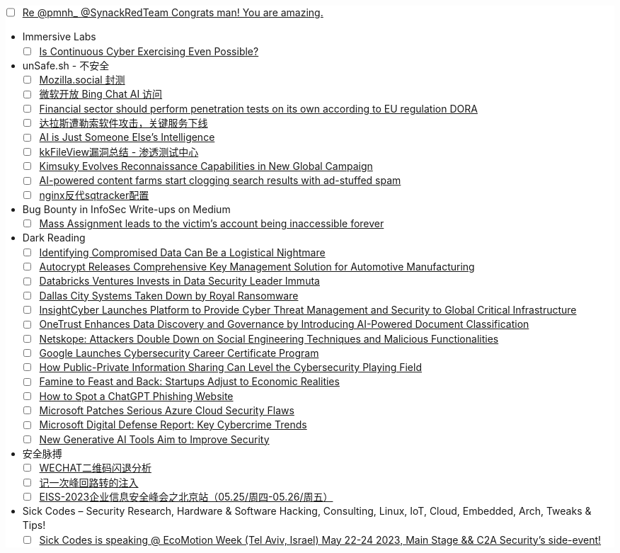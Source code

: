   - [ ] [Re @pmnh_ @SynackRedTeam Congrats man! You are amazing.](https://twitter.com/bytehx343/status/1653945312241930241)
- Immersive Labs
  - [ ] [Is Continuous Cyber Exercising Even Possible?](https://www.immersivelabs.com/blog/is-continuous-cyber-exercising-even-possible/)
- unSafe.sh - 不安全
  - [ ] [Mozilla.social 封测](https://buaq.net/go-161762.html)
  - [ ] [微软开放 Bing Chat AI 访问](https://buaq.net/go-161763.html)
  - [ ] [Financial sector should perform penetration tests on its own according to EU regulation DORA](https://buaq.net/go-161700.html)
  - [ ] [达拉斯遭勒索软件攻击，关键服务下线](https://buaq.net/go-161764.html)
  - [ ] [AI is Just Someone Else’s Intelligence](https://buaq.net/go-161693.html)
  - [ ] [kkFileView漏洞总结 - 渗透测试中心](https://buaq.net/go-161691.html)
  - [ ] [Kimsuky Evolves Reconnaissance Capabilities in New Global Campaign](https://buaq.net/go-161695.html)
  - [ ] [AI-powered content farms start clogging search results with ad-stuffed spam](https://buaq.net/go-161721.html)
  - [ ] [nginx反代sqtracker配置](https://buaq.net/go-161683.html)
- Bug Bounty in InfoSec Write-ups on Medium
  - [ ] [Mass Assignment leads to the victim’s account being inaccessible forever](https://infosecwriteups.com/mass-assignment-leads-to-the-victims-account-being-inaccessible-forever-52e48c6a8a4d?source=rss----7b722bfd1b8d--bug_bounty)
- Dark Reading
  - [ ] [Identifying Compromised Data Can Be a Logistical Nightmare](https://www.darkreading.com/edge-articles/identifying-compromised-data-can-be-a-logistical-nightmare)
  - [ ] [Autocrypt Releases Comprehensive Key Management Solution for Automotive Manufacturing](https://www.darkreading.com/operations/autocrypt-releases-comprehensive-key-management-solution-for-automotive-manufacturing)
  - [ ] [Databricks Ventures Invests in Data Security Leader Immuta](https://www.darkreading.com/operations/databricks-ventures-invests-in-data-security-leader-immuta)
  - [ ] [Dallas City Systems Taken Down by Royal Ransomware](https://www.darkreading.com/attacks-breaches/dallas-city-systems-taken-down-by-royal-ransomware)
  - [ ] [InsightCyber Launches Platform to Provide Cyber Threat Management and Security to Global Critical Infrastructure](https://www.darkreading.com/application-security/insightcyber-launches-platform-to-provide-cyber-threat-management-and-security-to-global-critical-infrastructure)
  - [ ] [OneTrust Enhances Data Discovery and Governance by Introducing AI-Powered Document Classification](https://www.darkreading.com/application-security/onetrust-enhances-data-discovery-and-governance-by-introducing-ai-powered-document-classification)
  - [ ] [Netskope: Attackers Double Down on Social Engineering Techniques and Malicious Functionalities](https://www.darkreading.com/attacks-breaches/netskope-attackers-double-down-on-social-engineering-techniques-and-malicious-functionalities)
  - [ ] [Google Launches Cybersecurity Career Certificate Program](https://www.darkreading.com/careers-and-people/google-now-offers-cybersecurity-career-certificate-program)
  - [ ] [How Public-Private Information Sharing Can Level the Cybersecurity Playing Field](https://www.darkreading.com/threat-intelligence/how-public-private-information-sharing-can-level-the-cybersecurity-playing-field-)
  - [ ] [Famine to Feast and Back: Startups Adjust to Economic Realities](https://www.darkreading.com/omdia/famine-to-feast-and-back-startups-adjust-to-economic-realities)
  - [ ] [How to Spot a ChatGPT Phishing Website](https://www.darkreading.com/remote-workforce/how-to-spot-a-chatgpt-phishing-website)
  - [ ] [Microsoft Patches Serious Azure Cloud Security Flaws](https://www.darkreading.com/cloud/microsoft-patches-serious-azure-cloud-security-flaws)
  - [ ] [Microsoft Digital Defense Report: Key Cybercrime Trends](https://www.darkreading.com/microsoft/microsoft-digital-defense-report-key-cybercrime-trends)
  - [ ] [New Generative AI Tools Aim to Improve Security](https://www.darkreading.com/emerging-tech/new-generative-ai-tools-aim-to-improve-security)
- 安全脉搏
  - [ ] [WECHAT二维码闪退分析](https://www.secpulse.com/archives/199777.html)
  - [ ] [记一次峰回路转的注入](https://www.secpulse.com/archives/199819.html)
  - [ ] [EISS-2023企业信息安全峰会之北京站（05.25/周四-05.26/周五）](https://www.secpulse.com/archives/199807.html)
- Sick Codes – Security Research, Hardware & Software Hacking, Consulting, Linux, IoT, Cloud, Embedded, Arch, Tweaks & Tips!
  - [ ] [Sick Codes is speaking @ EcoMotion Week (Tel Aviv, Israel) May 22-24 2023, Main Stage && C2A Security’s side-event!](https://sick.codes/ecomotion-c2a-sec-2023/)
